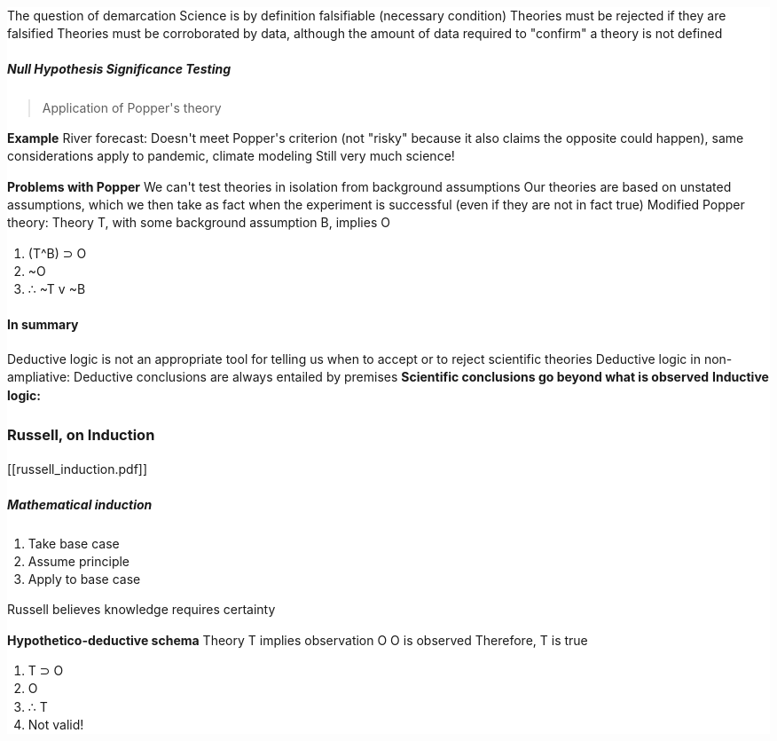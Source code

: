The question of demarcation
	Science is by definition falsifiable (necessary condition)
Theories must be rejected if they are falsified
	Theories must be corroborated by data, although the amount of data required to "confirm" a theory is not defined

##### Null Hypothesis Significance Testing
> Application of Popper's theory

**Example**
River forecast: 
	Doesn't meet Popper's criterion (not "risky" because it also claims the opposite could happen), same considerations apply to pandemic, climate modeling
	Still very much science!

**Problems with Popper**
We can't test theories in isolation from background assumptions
	Our theories are based on unstated assumptions, which we then take as fact when the experiment is successful (even if they are not in fact true)
Modified Popper theory:
	Theory T, with some background assumption B, implies O
1. (T^B) ⊃ O
2. ~O 
3. ∴ ~T v ~B 

#### In summary
Deductive logic is not an appropriate tool for telling us when to accept or to reject scientific theories 
	Deductive logic in non-ampliative: 
		Deductive conclusions are always entailed by premises
		**Scientific conclusions go beyond what is observed**
**Inductive logic:**
### Russell, on Induction 
[[russell_induction.pdf]]
##### Mathematical induction
1. Take base case
2. Assume principle 
3. Apply to base case

Russell believes knowledge requires certainty

**Hypothetico-deductive schema**
	Theory T implies observation O 
	O is observed
	Therefore, T is true
1. T ⊃ O 
2. O
3. ∴ T
4. Not valid!

